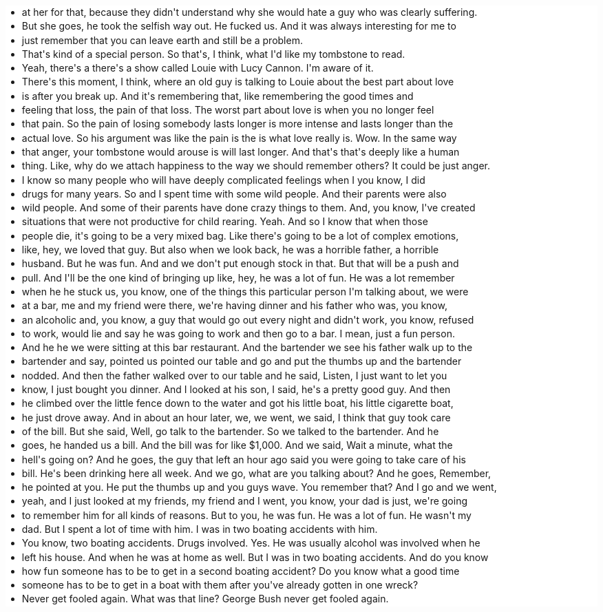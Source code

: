 *  at her for that, because they didn't understand why she would hate a guy who was clearly suffering.
*  But she goes, he took the selfish way out. He fucked us. And it was always interesting for me to
*  just remember that you can leave earth and still be a problem.
*  That's kind of a special person. So that's, I think, what I'd like my tombstone to read.
*  Yeah, there's a there's a show called Louie with Lucy Cannon. I'm aware of it.
*  There's this moment, I think, where an old guy is talking to Louie about the best part about love
*  is after you break up. And it's remembering that, like remembering the good times and
*  feeling that loss, the pain of that loss. The worst part about love is when you no longer feel
*  that pain. So the pain of losing somebody lasts longer is more intense and lasts longer than the
*  actual love. So his argument was like the pain is the is what love really is. Wow. In the same way
*  that anger, your tombstone would arouse is will last longer. And that's that's deeply like a human
*  thing. Like, why do we attach happiness to the way we should remember others? It could be just anger.
*  I know so many people who will have deeply complicated feelings when I you know, I did
*  drugs for many years. So and I spent time with some wild people. And their parents were also
*  wild people. And some of their parents have done crazy things to them. And, you know, I've created
*  situations that were not productive for child rearing. Yeah. And so I know that when those
*  people die, it's going to be a very mixed bag. Like there's going to be a lot of complex emotions,
*  like, hey, we loved that guy. But also when we look back, he was a horrible father, a horrible
*  husband. But he was fun. And and we don't put enough stock in that. But that will be a push and
*  pull. And I'll be the one kind of bringing up like, hey, he was a lot of fun. He was a lot remember
*  when he he stuck us, you know, one of the things this particular person I'm talking about, we were
*  at a bar, me and my friend were there, we're having dinner and his father who was, you know,
*  an alcoholic and, you know, a guy that would go out every night and didn't work, you know, refused
*  to work, would lie and say he was going to work and then go to a bar. I mean, just a fun person.
*  And he he we were sitting at this bar restaurant. And the bartender we see his father walk up to the
*  bartender and say, pointed us pointed our table and go and put the thumbs up and the bartender
*  nodded. And then the father walked over to our table and he said, Listen, I just want to let you
*  know, I just bought you dinner. And I looked at his son, I said, he's a pretty good guy. And then
*  he climbed over the little fence down to the water and got his little boat, his little cigarette boat,
*  he just drove away. And in about an hour later, we, we went, we said, I think that guy took care
*  of the bill. But she said, Well, go talk to the bartender. So we talked to the bartender. And he
*  goes, he handed us a bill. And the bill was for like $1,000. And we said, Wait a minute, what the
*  hell's going on? And he goes, the guy that left an hour ago said you were going to take care of his
*  bill. He's been drinking here all week. And we go, what are you talking about? And he goes, Remember,
*  he pointed at you. He put the thumbs up and you guys wave. You remember that? And I go and we went,
*  yeah, and I just looked at my friends, my friend and I went, you know, your dad is just, we're going
*  to remember him for all kinds of reasons. But to you, he was fun. He was a lot of fun. He wasn't my
*  dad. But I spent a lot of time with him. I was in two boating accidents with him.
*  You know, two boating accidents. Drugs involved. Yes. He was usually alcohol was involved when he
*  left his house. And when he was at home as well. But I was in two boating accidents. And do you know
*  how fun someone has to be to get in a second boating accident? Do you know what a good time
*  someone has to be to get in a boat with them after you've already gotten in one wreck?
*  Never get fooled again. What was that line? George Bush never get fooled again.